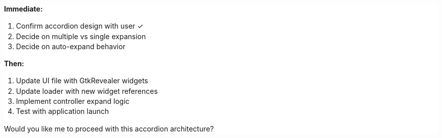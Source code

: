 **Immediate:** 
1. Confirm accordion design with user ✓
2. Decide on multiple vs single expansion
3. Decide on auto-expand behavior

**Then:**
1. Update UI file with GtkRevealer widgets
2. Update loader with new widget references
3. Implement controller expand logic
4. Test with application launch

Would you like me to proceed with this accordion architecture?
